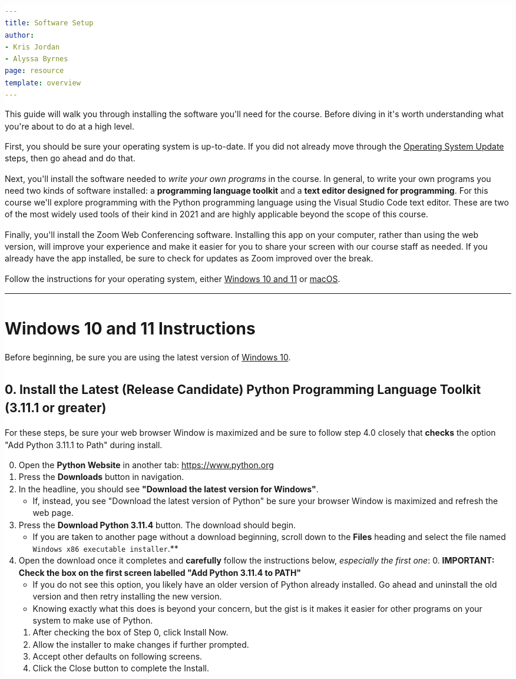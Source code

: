 ```yaml
---
title: Software Setup
author:
- Kris Jordan
- Alyssa Byrnes
page: resource
template: overview
---
```


This guide will walk you through installing the software you'll need for the course. Before diving in it's worth understanding what you're about to do at a high level.

First, you should be sure your operating system is up-to-date. If you did not already move through the [Operating System Update](/resources/setup/os-update.html) steps, then go ahead and do that.

Next, you'll install the software needed to _write your own programs_ in the course. In general, to write your own programs you need two kinds of software installed: a **programming language toolkit** and a **text editor designed for programming**. For this course we'll explore programming with the Python programming language using the Visual Studio Code text editor. These are two of the most widely used tools of their kind in 2021 and are highly applicable beyond the scope of this course.

Finally, you'll install the Zoom Web Conferencing software. Installing this app on your computer, rather than using the web version, will improve your experience and make it easier for you to share your screen with our course staff as needed. If you already have the app installed, be sure to check for updates as Zoom improved over the break.

Follow the instructions for your operating system, either [Windows 10 and 11](/resources/setup/os-update.html#windows-10-instructions) or [macOS](/resources/setup/os-update.html#macos-instructions).

-----

# Windows 10 and 11 Instructions

Before beginning, be sure you are using the latest version of [Windows 10](/resources/setup/os-update.html#windows-10).

## 0. Install the Latest (Release Candidate) Python Programming Language Toolkit (3.11.1 or greater)

For these steps, be sure your web browser Window is maximized and be sure to follow step 4.0 closely that **checks** the option "Add Python 3.11.1 to Path" during install. 

0. Open the **Python Website** in another tab: <a href="https://www.python.org" target="_blank">https://www.python.org</a>
1. Press the **Downloads** button in navigation.
2. In the headline, you should see **"Download the latest version for Windows"**.
   * If, instead, you see "Download the latest version of Python" be sure your browser Window is maximized and refresh the web page.
3. Press the **Download Python 3.11.4** button. The download should begin.
   * If you are taken to another page without a download beginning, scroll down to the **Files** heading and select the file named `Windows x86 executable installer`.**
4. Open the download once it completes and **carefully** follow the instructions below, _especially the first one_:
   0. **IMPORTANT: Check the box on the first screen labelled "Add Python 3.11.4 to PATH"**
      - If you do not see this option, you likely have an older version of Python already installed. Go ahead and uninstall the old version and then retry installing the new version.
      - Knowing exactly what this does is beyond your concern, but the gist is it makes it easier for other programs on your system to make use of Python.
   1. After checking the box of Step 0, click Install Now.
   2. Allow the installer to make changes if further prompted.
   3. Accept other defaults on following screens.
   4. Click the Close button to complete the Install.
